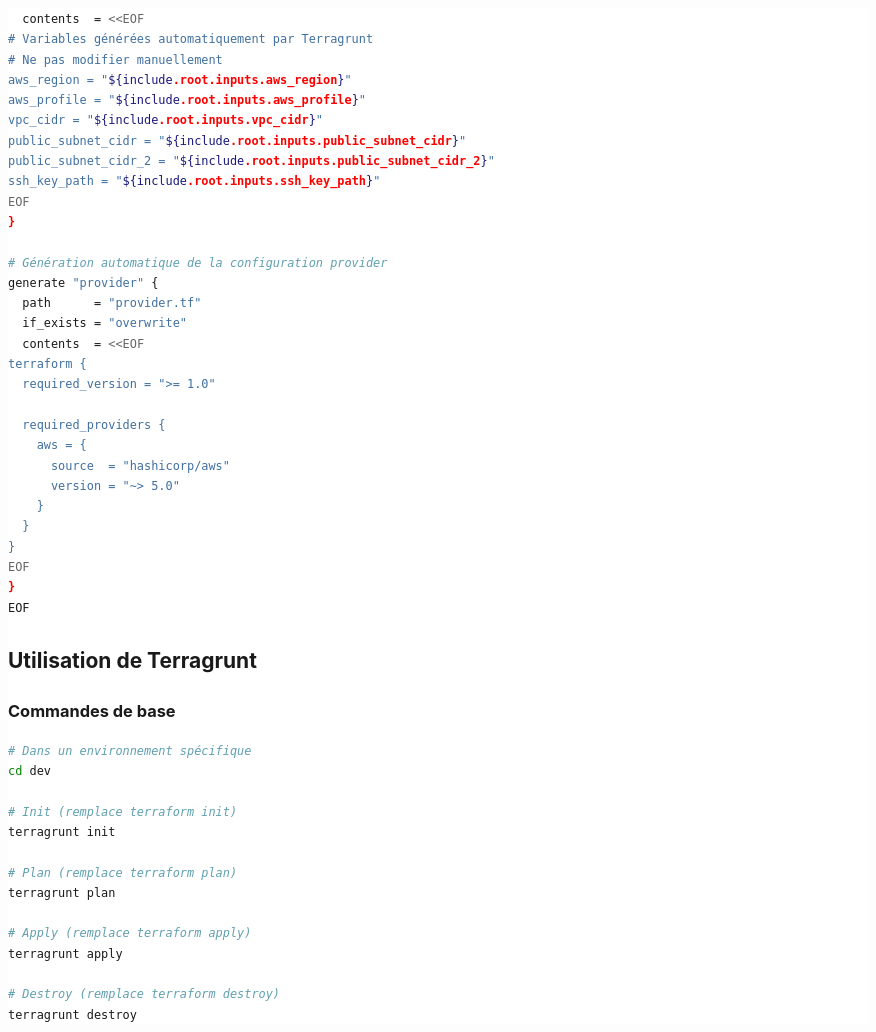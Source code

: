 ```bash
  contents  = <<EOF
# Variables générées automatiquement par Terragrunt
# Ne pas modifier manuellement
aws_region = "${include.root.inputs.aws_region}"
aws_profile = "${include.root.inputs.aws_profile}"
vpc_cidr = "${include.root.inputs.vpc_cidr}"
public_subnet_cidr = "${include.root.inputs.public_subnet_cidr}"
public_subnet_cidr_2 = "${include.root.inputs.public_subnet_cidr_2}"
ssh_key_path = "${include.root.inputs.ssh_key_path}"
EOF
}

# Génération automatique de la configuration provider
generate "provider" {
  path      = "provider.tf"
  if_exists = "overwrite"
  contents  = <<EOF
terraform {
  required_version = ">= 1.0"
  
  required_providers {
    aws = {
      source  = "hashicorp/aws"
      version = "~> 5.0"
    }
  }
}
EOF
}
EOF
```

## Utilisation de Terragrunt

### Commandes de base

```bash
# Dans un environnement spécifique
cd dev

# Init (remplace terraform init)
terragrunt init

# Plan (remplace terraform plan)
terragrunt plan

# Apply (remplace terraform apply)
terragrunt apply

# Destroy (remplace terraform destroy)
terragrunt destroy
```
